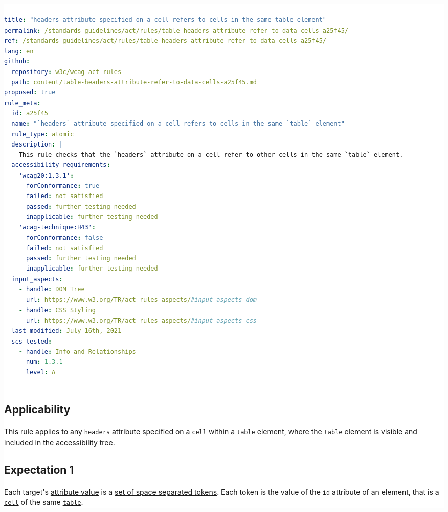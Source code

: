 ```yaml
---
title: "headers attribute specified on a cell refers to cells in the same table element"
permalink: /standards-guidelines/act/rules/table-headers-attribute-refer-to-data-cells-a25f45/
ref: /standards-guidelines/act/rules/table-headers-attribute-refer-to-data-cells-a25f45/
lang: en
github:
  repository: w3c/wcag-act-rules
  path: content/table-headers-attribute-refer-to-data-cells-a25f45.md
proposed: true
rule_meta:
  id: a25f45
  name: "`headers` attribute specified on a cell refers to cells in the same `table` element"
  rule_type: atomic
  description: |
    This rule checks that the `headers` attribute on a cell refer to other cells in the same `table` element.
  accessibility_requirements:
    'wcag20:1.3.1':
      forConformance: true
      failed: not satisfied
      passed: further testing needed
      inapplicable: further testing needed
    'wcag-technique:H43':
      forConformance: false
      failed: not satisfied
      passed: further testing needed
      inapplicable: further testing needed
  input_aspects:
    - handle: DOM Tree
      url: https://www.w3.org/TR/act-rules-aspects/#input-aspects-dom
    - handle: CSS Styling
      url: https://www.w3.org/TR/act-rules-aspects/#input-aspects-css
  last_modified: July 16th, 2021
  scs_tested:
    - handle: Info and Relationships
      num: 1.3.1
      level: A
---
```


## Applicability

This rule applies to any `headers` attribute specified on a [`cell`][] within a [`table`][] element, where the [`table`][] element is [visible][] and [included in the accessibility tree][].

## Expectation 1

Each target's [attribute value][] is a [set of space separated tokens][]. Each token is the value of the `id` attribute of an element, that is a [`cell`][] of the same [`table`][].


[attribute value]: #attribute-value 'Definition of Attribute Value'
[included in the accessibility tree]: #included-in-the-accessibility-tree 'Definition of included in the accessibility tree'
[visible]: #visible 'Definition of visible'
[`cell`]: https://html.spec.whatwg.org/#concept-cell 'Definition of cell'
[set of space separated tokens]: https://html.spec.whatwg.org/#set-of-space-separated-tokens 'Space separated tokens'
[`table`]: https://html.spec.whatwg.org/#concept-table 'Definition of table'
[computes an adequate fallback header]: https://html.spec.whatwg.org/multipage/tables.html#header-and-data-cell-semantics 'Forming relationships between data cells and header cells'
[sc131]: https://www.w3.org/TR/WCAG21/#info-and-relationships 'WCAG 2.1 success criterion 1.3.1 Info and Relationships'